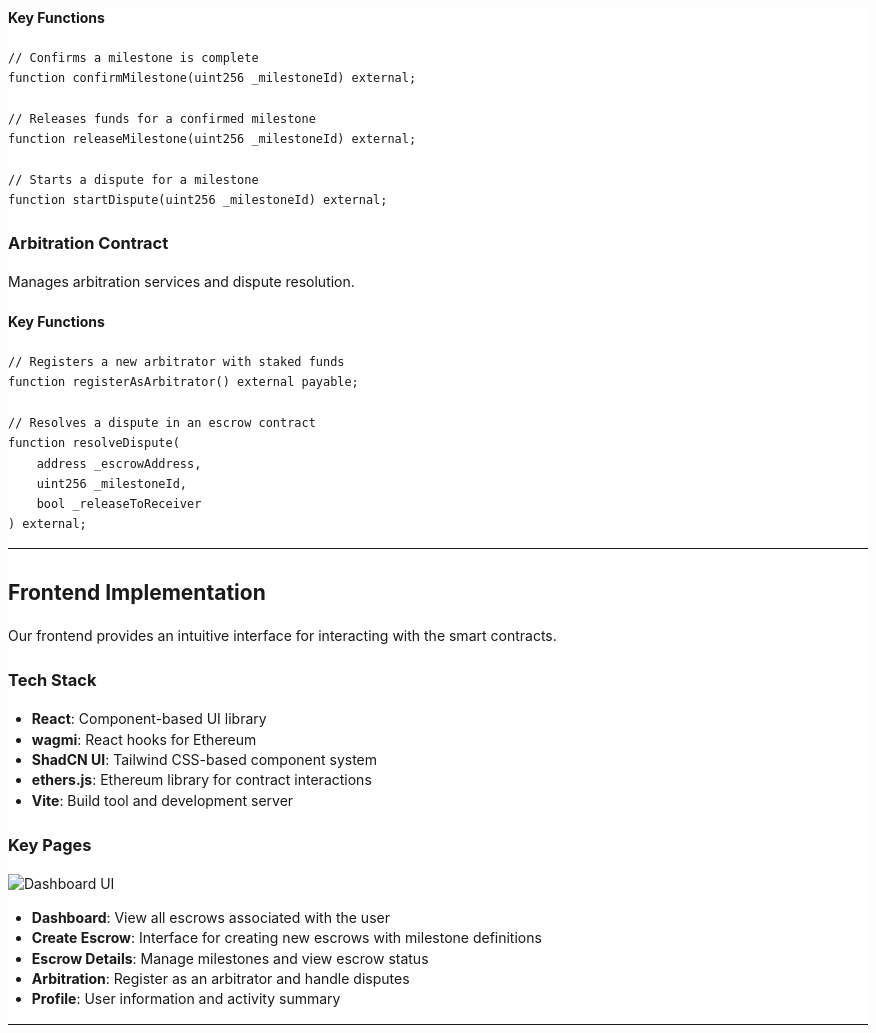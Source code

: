#### Key Functions

```solidity
// Confirms a milestone is complete
function confirmMilestone(uint256 _milestoneId) external;

// Releases funds for a confirmed milestone
function releaseMilestone(uint256 _milestoneId) external;

// Starts a dispute for a milestone
function startDispute(uint256 _milestoneId) external;
```

### Arbitration Contract

Manages arbitration services and dispute resolution.

#### Key Functions

```solidity
// Registers a new arbitrator with staked funds
function registerAsArbitrator() external payable;

// Resolves a dispute in an escrow contract
function resolveDispute(
    address _escrowAddress,
    uint256 _milestoneId,
    bool _releaseToReceiver
) external;
```

---

## Frontend Implementation

Our frontend provides an intuitive interface for interacting with the smart contracts.

### Tech Stack

- **React**: Component-based UI library
- **wagmi**: React hooks for Ethereum
- **ShadCN UI**: Tailwind CSS-based component system
- **ethers.js**: Ethereum library for contract interactions
- **Vite**: Build tool and development server

### Key Pages

![Dashboard UI](https://via.placeholder.com/800x400?text=TrustEscrow+Dashboard)

- **Dashboard**: View all escrows associated with the user
- **Create Escrow**: Interface for creating new escrows with milestone definitions
- **Escrow Details**: Manage milestones and view escrow status
- **Arbitration**: Register as an arbitrator and handle disputes
- **Profile**: User information and activity summary

---